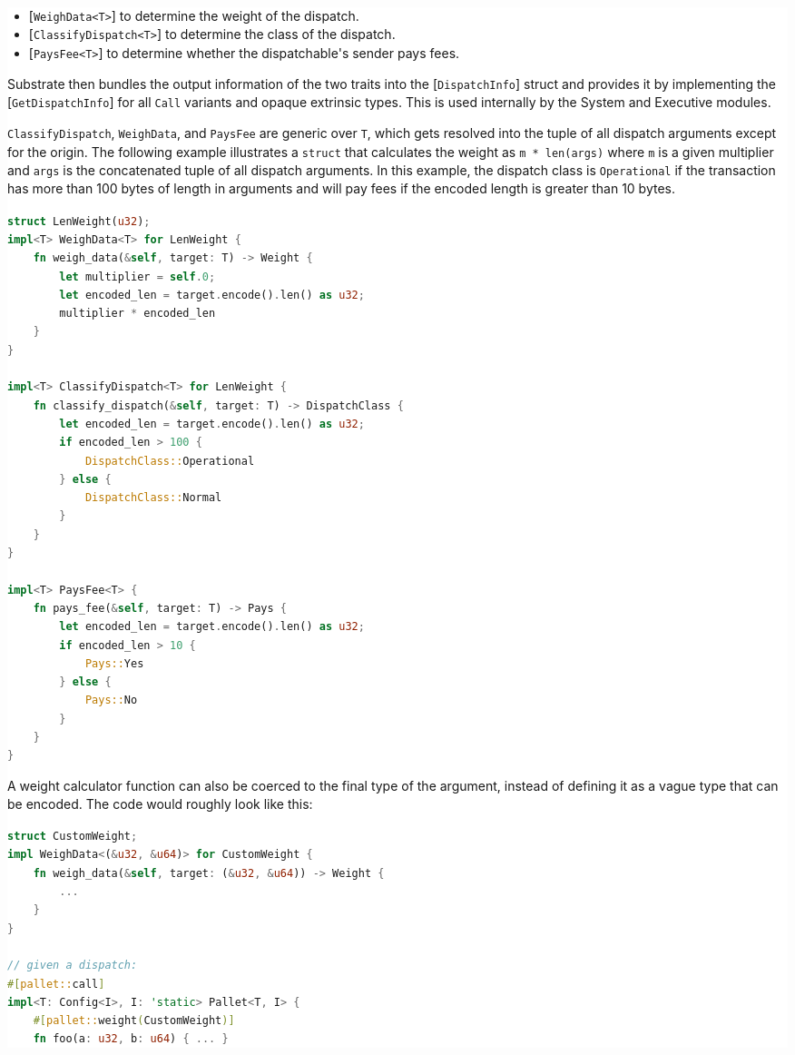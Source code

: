 - [`WeighData<T>`] to determine the weight of the dispatch.
- [`ClassifyDispatch<T>`] to determine the class of the dispatch.
- [`PaysFee<T>`] to determine whether the dispatchable's sender pays fees.

Substrate then bundles the output information of the two traits into the [`DispatchInfo`] struct and provides it by implementing the [`GetDispatchInfo`] for all `Call` variants and opaque extrinsic types. 
This is used internally by the System and Executive modules.

`ClassifyDispatch`, `WeighData`, and `PaysFee` are generic over `T`, which gets resolved into the tuple of all dispatch arguments except for the origin. 
The following example illustrates a `struct` that calculates the weight as `m * len(args)` where `m` is a given multiplier and `args` is the concatenated tuple of all dispatch arguments. 
In this example, the dispatch class is `Operational` if the transaction has more than 100 bytes of length in arguments and will pay fees if the encoded length is greater than 10 bytes.

```rust
struct LenWeight(u32);
impl<T> WeighData<T> for LenWeight {
    fn weigh_data(&self, target: T) -> Weight {
        let multiplier = self.0;
        let encoded_len = target.encode().len() as u32;
        multiplier * encoded_len
    }
}

impl<T> ClassifyDispatch<T> for LenWeight {
    fn classify_dispatch(&self, target: T) -> DispatchClass {
        let encoded_len = target.encode().len() as u32;
        if encoded_len > 100 {
            DispatchClass::Operational
        } else {
            DispatchClass::Normal
        }
    }
}

impl<T> PaysFee<T> {
    fn pays_fee(&self, target: T) -> Pays {
        let encoded_len = target.encode().len() as u32;
        if encoded_len > 10 {
            Pays::Yes
        } else {
            Pays::No
        }
    }
}
```

A weight calculator function can also be coerced to the final type of the argument, instead of defining it as a vague type that can be encoded. 
The code would roughly look like this:

```rust
struct CustomWeight;
impl WeighData<(&u32, &u64)> for CustomWeight {
    fn weigh_data(&self, target: (&u32, &u64)) -> Weight {
        ...
    }
}

// given a dispatch:
#[pallet::call]
impl<T: Config<I>, I: 'static> Pallet<T, I> {
    #[pallet::weight(CustomWeight)]
    fn foo(a: u32, b: u64) { ... }
```